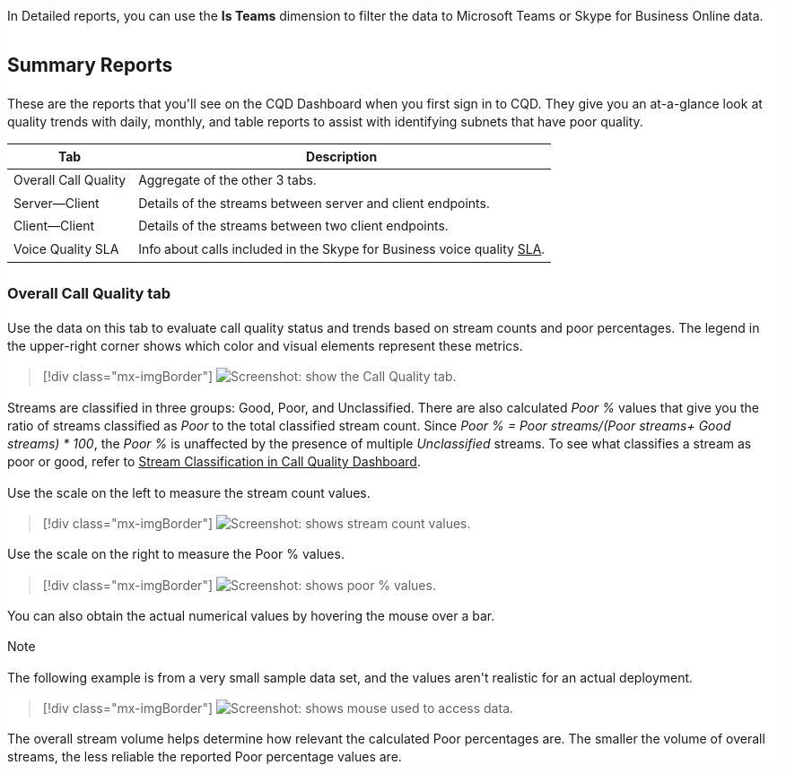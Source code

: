 In Detailed reports, you can use the **Is Teams** dimension to filter the data to Microsoft Teams or Skype for Business Online data.

## Summary Reports

These are the reports that you'll see on the CQD Dashboard when you first sign in to CQD. They give you an at-a-glance look at quality trends with daily, monthly, and table reports to assist with identifying subnets that have poor quality.

|Tab|Description|
|---|---|
|Overall Call Quality|Aggregate of the other 3 tabs.|
|Server—Client|Details of the streams between server and client endpoints.|
|Client—Client|Details of the streams between two client endpoints.|
|Voice Quality SLA|Info about calls included in the Skype for Business voice quality [SLA](https://go.microsoft.com/fwlink/p/?linkid=846252).|

### Overall Call Quality tab

Use the data on this tab to evaluate call quality status and trends based on stream counts and poor percentages. The legend in the upper-right corner shows which color and visual elements represent these metrics.

> [!div class="mx-imgBorder"]
> ![Screenshot: show the Call Quality tab.](media/c8d183b1-6592-49b0-a81d-35cc0568d5f0.png)

Streams are classified in three groups: Good, Poor, and Unclassified. There are also calculated  *Poor %*  values that give you the ratio of streams classified as *Poor*  to the total classified stream count. Since *Poor % = Poor streams/(Poor streams+ Good streams) \* 100*, the *Poor %* is unaffected by the presence of multiple *Unclassified*  streams. To see what classifies a stream as poor or good, refer to [Stream Classification in Call Quality Dashboard](stream-classification-in-call-quality-dashboard.md).

Use the scale on the left to measure the stream count values.

> [!div class="mx-imgBorder"]
> ![Screenshot: shows stream count values.](media/850bd25d-d9b2-4df4-8ca6-526a528897c2.png)

Use the scale on the right to measure the Poor % values.

> [!div class="mx-imgBorder"]
> ![Screenshot: shows poor % values.](media/29795f71-ca96-4763-a76c-b4bb7c0e5828.png)

You can also obtain the actual numerical values by hovering the mouse over a bar.

> [!NOTE]
> The following example is from a very small sample data set, and the values aren't realistic for an actual deployment.

> [!div class="mx-imgBorder"]
> ![Screenshot: shows mouse used to access data.](media/8724b016-1a50-4d19-b48a-3b1aae4eb895.png)

The overall stream volume helps determine how relevant the calculated Poor percentages are. The smaller the volume of overall streams, the less reliable the reported Poor percentage values are.
